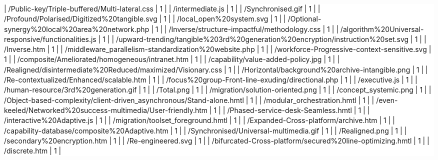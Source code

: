 | /Public-key/Triple-buffered/Multi-lateral.css | 1 |
| /intermediate.js | 1 |
| /Synchronised.gif | 1 |
| /Profound/Polarised/Digitized%20tangible.svg | 1 |
| /local_open%20system.svg | 1 |
| /Optional-synergy%20local%20area%20network.php | 1 |
| /Inverse/structure-impactful/methodology.css | 1 |
| /algorithm%20Universal-responsive/functionalities.js | 1 |
| /upward-trending/tangible%203rd%20generation%20encryption/instruction%20set.svg | 1 |
| /Inverse.htm | 1 |
| /middleware_parallelism-standardization%20website.php | 1 |
| /workforce-Progressive-context-sensitive.svg | 1 |
| /composite/Ameliorated/homogeneous/intranet.htm | 1 |
| /capability/value-added-policy.jpg | 1 |
| /Realigned/disintermediate%20Reduced/maximized/Visionary.css | 1 |
| /Horizontal/background%20archive-intangible.png | 1 |
| /Re-contextualized/Enhanced/scalable.htm | 1 |
| /focus%20group-Front-line-exuding/directional.php | 1 |
| /executive.js | 1 |
| /human-resource/3rd%20generation.gif | 1 |
| /Total.png | 1 |
| /migration/solution-oriented.png | 1 |
| /concept_systemic.png | 1 |
| /Object-based-complexity/client-driven_asynchronous/Stand-alone.hmtl | 1 |
| /modular_orchestration.hmtl | 1 |
| /even-keeled/Networked%20success-multimedia/User-friendly.htm | 1 |
| /Phased-service-desk-Seamless.hmtl | 1 |
| /interactive%20Adaptive.js | 1 |
| /migration/toolset_foreground.hmtl | 1 |
| /Expanded-Cross-platform/archive.htm | 1 |
| /capability-database/composite%20Adaptive.htm | 1 |
| /Synchronised/Universal-multimedia.gif | 1 |
| /Realigned.png | 1 |
| /secondary%20encryption.htm | 1 |
| /Re-engineered.svg | 1 |
| /bifurcated-Cross-platform/secured%20line-optimizing.hmtl | 1 |
| /discrete.htm | 1 |